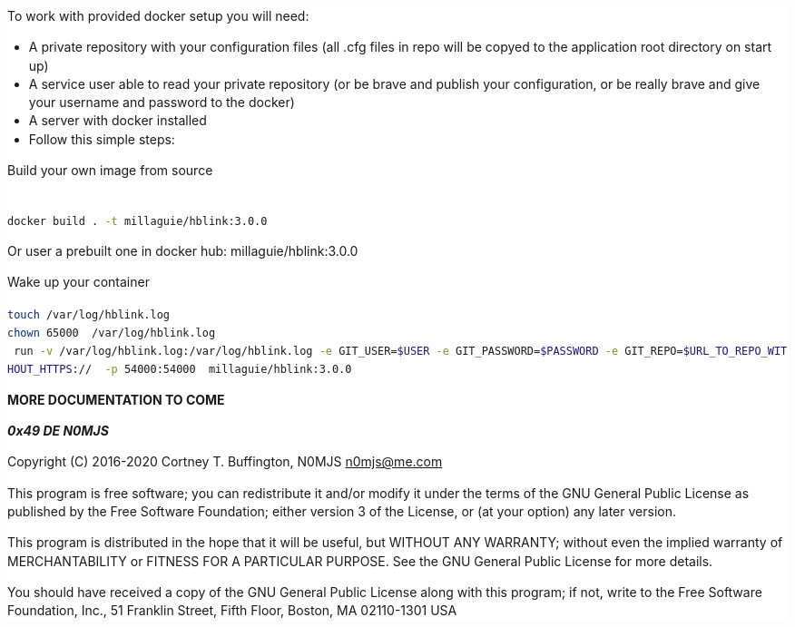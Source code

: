 To work with provided docker setup you will need:
* A private repository with your configuration files (all .cfg files in repo will be copyed to the application root directory on start up)
* A service user able to read your private repository (or be brave and publish your configuration, or be really brave and give your username and password to the docker)
* A server with docker installed
* Follow this simple steps:

Build your own image from source

```bash

docker build . -t millaguie/hblink:3.0.0

```

Or user a prebuilt one in docker hub: millaguie/hblink:3.0.0

Wake up your container

```bash
touch /var/log/hblink.log
chown 65000  /var/log/hblink.log
 run -v /var/log/hblink.log:/var/log/hblink.log -e GIT_USER=$USER -e GIT_PASSWORD=$PASSWORD -e GIT_REPO=$URL_TO_REPO_WITHOUT_HTTPS://  -p 54000:54000  millaguie/hblink:3.0.0
 ```

**MORE DOCUMENTATION TO COME**

***0x49 DE N0MJS***

Copyright (C) 2016-2020 Cortney T. Buffington, N0MJS n0mjs@me.com

This program is free software; you can redistribute it and/or modify it under the terms of the GNU General Public License as published by the Free Software Foundation; either version 3 of the License, or (at your option) any later version.

This program is distributed in the hope that it will be useful, but WITHOUT ANY WARRANTY; without even the implied warranty of MERCHANTABILITY or FITNESS FOR A PARTICULAR PURPOSE. See the GNU General Public License for more details.

You should have received a copy of the GNU General Public License along with this program; if not, write to the Free Software Foundation, Inc., 51 Franklin Street, Fifth Floor, Boston, MA 02110-1301 USA
